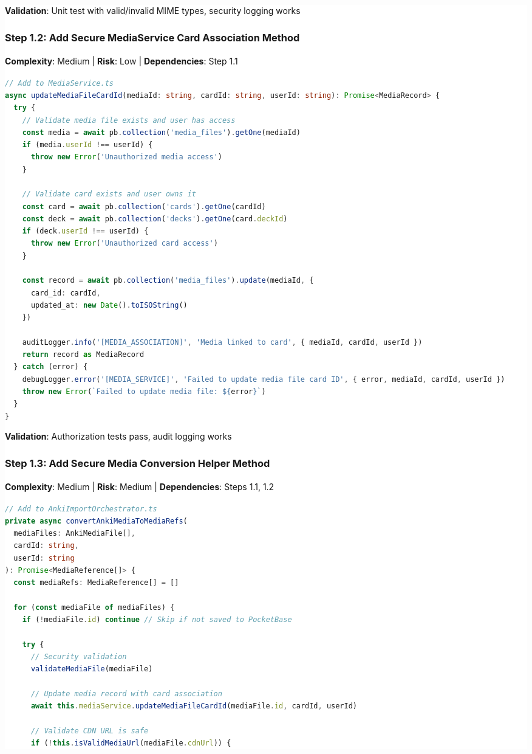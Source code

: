 **Validation**: Unit test with valid/invalid MIME types, security logging works

### Step 1.2: Add Secure MediaService Card Association Method
**Complexity**: Medium | **Risk**: Low | **Dependencies**: Step 1.1

```typescript
// Add to MediaService.ts
async updateMediaFileCardId(mediaId: string, cardId: string, userId: string): Promise<MediaRecord> {
  try {
    // Validate media file exists and user has access
    const media = await pb.collection('media_files').getOne(mediaId)
    if (media.userId !== userId) {
      throw new Error('Unauthorized media access')
    }
    
    // Validate card exists and user owns it
    const card = await pb.collection('cards').getOne(cardId)
    const deck = await pb.collection('decks').getOne(card.deckId)
    if (deck.userId !== userId) {
      throw new Error('Unauthorized card access')
    }
    
    const record = await pb.collection('media_files').update(mediaId, {
      card_id: cardId,
      updated_at: new Date().toISOString()
    })
    
    auditLogger.info('[MEDIA_ASSOCIATION]', 'Media linked to card', { mediaId, cardId, userId })
    return record as MediaRecord
  } catch (error) {
    debugLogger.error('[MEDIA_SERVICE]', 'Failed to update media file card ID', { error, mediaId, cardId, userId })
    throw new Error(`Failed to update media file: ${error}`)
  }
}
```

**Validation**: Authorization tests pass, audit logging works

### Step 1.3: Add Secure Media Conversion Helper Method
**Complexity**: Medium | **Risk**: Medium | **Dependencies**: Steps 1.1, 1.2

```typescript
// Add to AnkiImportOrchestrator.ts
private async convertAnkiMediaToMediaRefs(
  mediaFiles: AnkiMediaFile[], 
  cardId: string,
  userId: string
): Promise<MediaReference[]> {
  const mediaRefs: MediaReference[] = []
  
  for (const mediaFile of mediaFiles) {
    if (!mediaFile.id) continue // Skip if not saved to PocketBase
    
    try {
      // Security validation
      validateMediaFile(mediaFile)
      
      // Update media record with card association
      await this.mediaService.updateMediaFileCardId(mediaFile.id, cardId, userId)
      
      // Validate CDN URL is safe
      if (!this.isValidMediaUrl(mediaFile.cdnUrl)) {
```